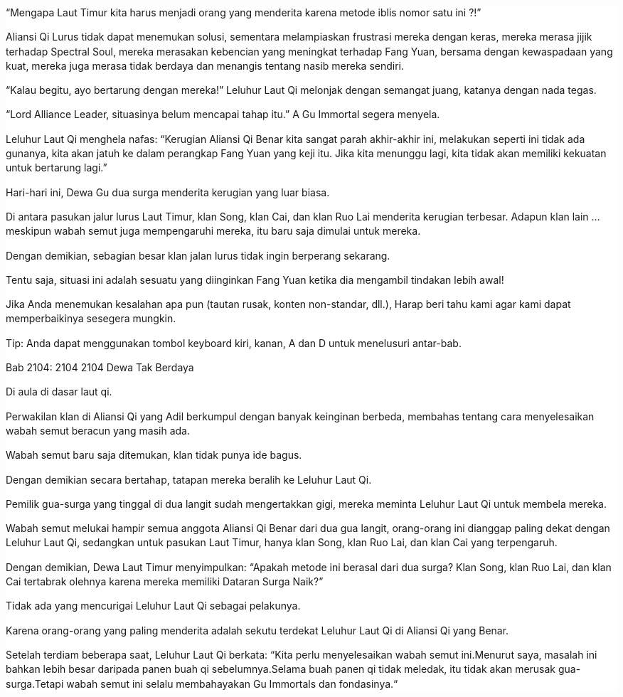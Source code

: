 “Mengapa Laut Timur kita harus menjadi orang yang menderita karena metode iblis nomor satu ini ?!”

Aliansi Qi Lurus tidak dapat menemukan solusi, sementara melampiaskan frustrasi mereka dengan keras, mereka merasa jijik terhadap Spectral Soul, mereka merasakan kebencian yang meningkat terhadap Fang Yuan, bersama dengan kewaspadaan yang kuat, mereka juga merasa tidak berdaya dan menangis tentang nasib mereka sendiri.

“Kalau begitu, ayo bertarung dengan mereka!” Leluhur Laut Qi melonjak dengan semangat juang, katanya dengan nada tegas.

“Lord Alliance Leader, situasinya belum mencapai tahap itu.” A Gu Immortal segera menyela.

Leluhur Laut Qi menghela nafas: “Kerugian Aliansi Qi Benar kita sangat parah akhir-akhir ini, melakukan seperti ini tidak ada gunanya, kita akan jatuh ke dalam perangkap Fang Yuan yang keji itu. Jika kita menunggu lagi, kita tidak akan memiliki kekuatan untuk bertarung lagi.”

Hari-hari ini, Dewa Gu dua surga menderita kerugian yang luar biasa.

Di antara pasukan jalur lurus Laut Timur, klan Song, klan Cai, dan klan Ruo Lai menderita kerugian terbesar. Adapun klan lain … meskipun wabah semut juga mempengaruhi mereka, itu baru saja dimulai untuk mereka.

Dengan demikian, sebagian besar klan jalan lurus tidak ingin berperang sekarang.

Tentu saja, situasi ini adalah sesuatu yang diinginkan Fang Yuan ketika dia mengambil tindakan lebih awal!

Jika Anda menemukan kesalahan apa pun (tautan rusak, konten non-standar, dll.), Harap beri tahu kami agar kami dapat memperbaikinya sesegera mungkin.

Tip: Anda dapat menggunakan tombol keyboard kiri, kanan, A dan D untuk menelusuri antar-bab.

Bab 2104: 2104 2104 Dewa Tak Berdaya

Di aula di dasar laut qi.

Perwakilan klan di Aliansi Qi yang Adil berkumpul dengan banyak keinginan berbeda, membahas tentang cara menyelesaikan wabah semut beracun yang masih ada.

Wabah semut baru saja ditemukan, klan tidak punya ide bagus.

Dengan demikian secara bertahap, tatapan mereka beralih ke Leluhur Laut Qi.

Pemilik gua-surga yang tinggal di dua langit sudah mengertakkan gigi, mereka meminta Leluhur Laut Qi untuk membela mereka.

Wabah semut melukai hampir semua anggota Aliansi Qi Benar dari dua gua langit, orang-orang ini dianggap paling dekat dengan Leluhur Laut Qi, sedangkan untuk pasukan Laut Timur, hanya klan Song, klan Ruo Lai, dan klan Cai yang terpengaruh.

Dengan demikian, Dewa Laut Timur menyimpulkan: “Apakah metode ini berasal dari dua surga? Klan Song, klan Ruo Lai, dan klan Cai tertabrak olehnya karena mereka memiliki Dataran Surga Naik?”

Tidak ada yang mencurigai Leluhur Laut Qi sebagai pelakunya.

Karena orang-orang yang paling menderita adalah sekutu terdekat Leluhur Laut Qi di Aliansi Qi yang Benar.

Setelah terdiam beberapa saat, Leluhur Laut Qi berkata: “Kita perlu menyelesaikan wabah semut ini.Menurut saya, masalah ini bahkan lebih besar daripada panen buah qi sebelumnya.Selama buah panen qi tidak meledak, itu tidak akan merusak gua-surga.Tetapi wabah semut ini selalu membahayakan Gu Immortals dan fondasinya.“
